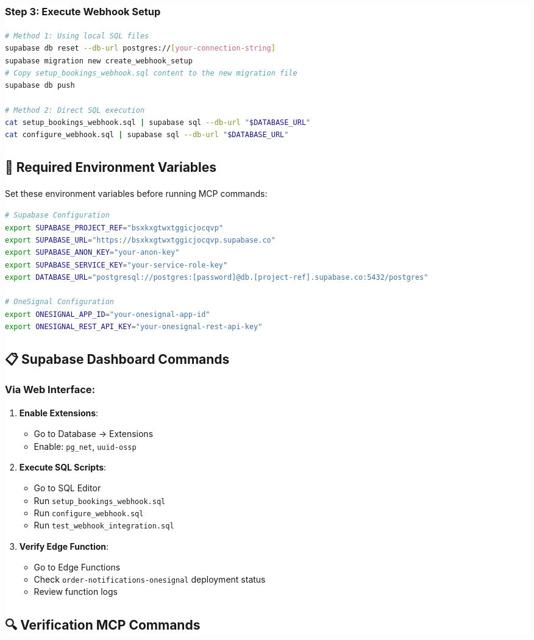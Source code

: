 ### Step 3: Execute Webhook Setup

```bash
# Method 1: Using local SQL files
supabase db reset --db-url postgres://[your-connection-string]
supabase migration new create_webhook_setup
# Copy setup_bookings_webhook.sql content to the new migration file
supabase db push

# Method 2: Direct SQL execution
cat setup_bookings_webhook.sql | supabase sql --db-url "$DATABASE_URL"
cat configure_webhook.sql | supabase sql --db-url "$DATABASE_URL"
```

## 🔑 Required Environment Variables

Set these environment variables before running MCP commands:

```bash
# Supabase Configuration
export SUPABASE_PROJECT_REF="bsxkxgtwxtggicjocqvp"
export SUPABASE_URL="https://bsxkxgtwxtggicjocqvp.supabase.co"
export SUPABASE_ANON_KEY="your-anon-key"
export SUPABASE_SERVICE_KEY="your-service-role-key"
export DATABASE_URL="postgresql://postgres:[password]@db.[project-ref].supabase.co:5432/postgres"

# OneSignal Configuration
export ONESIGNAL_APP_ID="your-onesignal-app-id"
export ONESIGNAL_REST_API_KEY="your-onesignal-rest-api-key"
```

## 📋 Supabase Dashboard Commands

### Via Web Interface:

1. **Enable Extensions**:
   - Go to Database → Extensions
   - Enable: `pg_net`, `uuid-ossp`

2. **Execute SQL Scripts**:
   - Go to SQL Editor
   - Run `setup_bookings_webhook.sql`
   - Run `configure_webhook.sql`
   - Run `test_webhook_integration.sql`

3. **Verify Edge Function**:
   - Go to Edge Functions
   - Check `order-notifications-onesignal` deployment status
   - Review function logs

## 🔍 Verification MCP Commands
